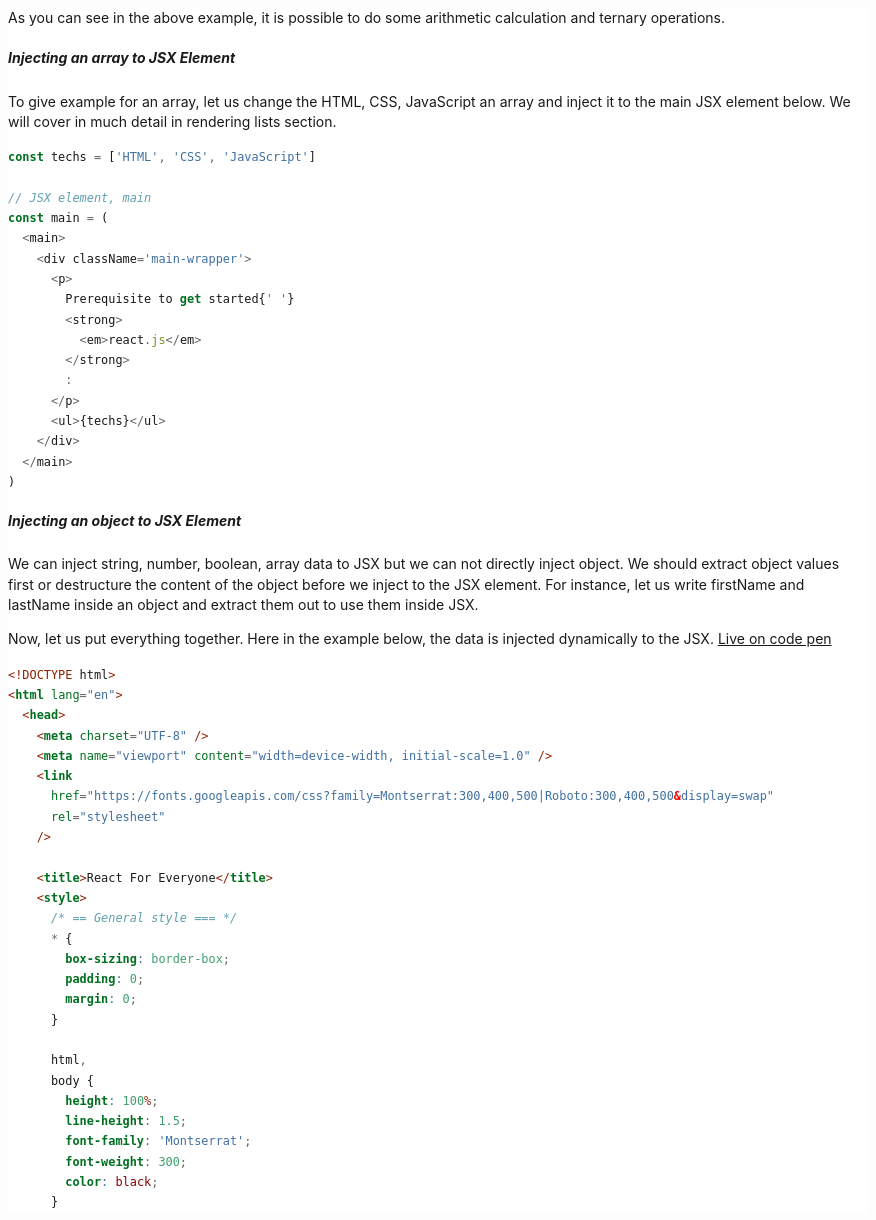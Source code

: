 As you can see in the above example, it is possible to do some arithmetic calculation and ternary operations.

##### Injecting an array to JSX Element

To give example for an array, let us change the HTML, CSS, JavaScript an array and inject it to the main JSX element below. We will cover in much detail in rendering lists section.

```js
const techs = ['HTML', 'CSS', 'JavaScript']

// JSX element, main
const main = (
  <main>
    <div className='main-wrapper'>
      <p>
        Prerequisite to get started{' '}
        <strong>
          <em>react.js</em>
        </strong>
        :
      </p>
      <ul>{techs}</ul>
    </div>
  </main>
)
```

##### Injecting an object to JSX Element

We can inject string, number, boolean, array data to JSX but we can not directly inject object. We should extract object values first or destructure the content of the object before we inject to the JSX element. For instance, let us write firstName and lastName inside an object and extract them out to use them inside JSX.

Now, let us put everything together. Here in the example below, the data is injected dynamically to the JSX. [Live on code pen](https://codepen.io/Asabeneh/full/YzXWgpZ)

```html
<!DOCTYPE html>
<html lang="en">
  <head>
    <meta charset="UTF-8" />
    <meta name="viewport" content="width=device-width, initial-scale=1.0" />
    <link
      href="https://fonts.googleapis.com/css?family=Montserrat:300,400,500|Roboto:300,400,500&display=swap"
      rel="stylesheet"
    />

    <title>React For Everyone</title>
    <style>
      /* == General style === */
      * {
        box-sizing: border-box;
        padding: 0;
        margin: 0;
      }

      html,
      body {
        height: 100%;
        line-height: 1.5;
        font-family: 'Montserrat';
        font-weight: 300;
        color: black;
      }
```